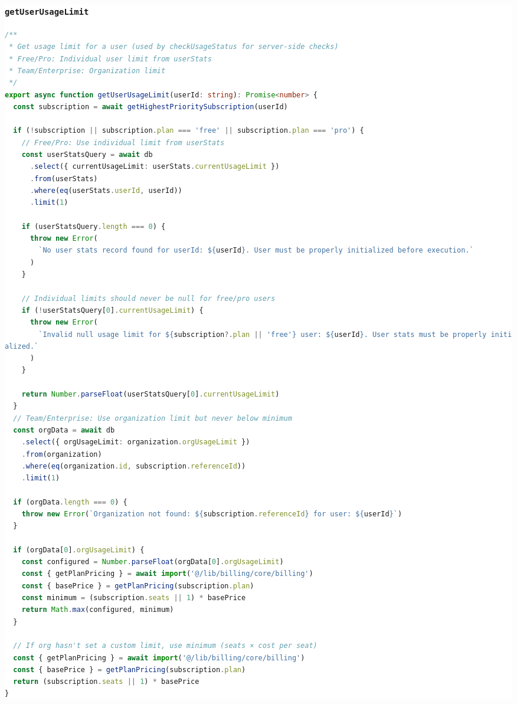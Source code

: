 ### `getUserUsageLimit`

```typescript
/**
 * Get usage limit for a user (used by checkUsageStatus for server-side checks)
 * Free/Pro: Individual user limit from userStats
 * Team/Enterprise: Organization limit
 */
export async function getUserUsageLimit(userId: string): Promise<number> {
  const subscription = await getHighestPrioritySubscription(userId)

  if (!subscription || subscription.plan === 'free' || subscription.plan === 'pro') {
    // Free/Pro: Use individual limit from userStats
    const userStatsQuery = await db
      .select({ currentUsageLimit: userStats.currentUsageLimit })
      .from(userStats)
      .where(eq(userStats.userId, userId))
      .limit(1)

    if (userStatsQuery.length === 0) {
      throw new Error(
        `No user stats record found for userId: ${userId}. User must be properly initialized before execution.`
      )
    }

    // Individual limits should never be null for free/pro users
    if (!userStatsQuery[0].currentUsageLimit) {
      throw new Error(
        `Invalid null usage limit for ${subscription?.plan || 'free'} user: ${userId}. User stats must be properly initialized.`
      )
    }

    return Number.parseFloat(userStatsQuery[0].currentUsageLimit)
  }
  // Team/Enterprise: Use organization limit but never below minimum
  const orgData = await db
    .select({ orgUsageLimit: organization.orgUsageLimit })
    .from(organization)
    .where(eq(organization.id, subscription.referenceId))
    .limit(1)

  if (orgData.length === 0) {
    throw new Error(`Organization not found: ${subscription.referenceId} for user: ${userId}`)
  }

  if (orgData[0].orgUsageLimit) {
    const configured = Number.parseFloat(orgData[0].orgUsageLimit)
    const { getPlanPricing } = await import('@/lib/billing/core/billing')
    const { basePrice } = getPlanPricing(subscription.plan)
    const minimum = (subscription.seats || 1) * basePrice
    return Math.max(configured, minimum)
  }

  // If org hasn't set a custom limit, use minimum (seats × cost per seat)
  const { getPlanPricing } = await import('@/lib/billing/core/billing')
  const { basePrice } = getPlanPricing(subscription.plan)
  return (subscription.seats || 1) * basePrice
}
```
